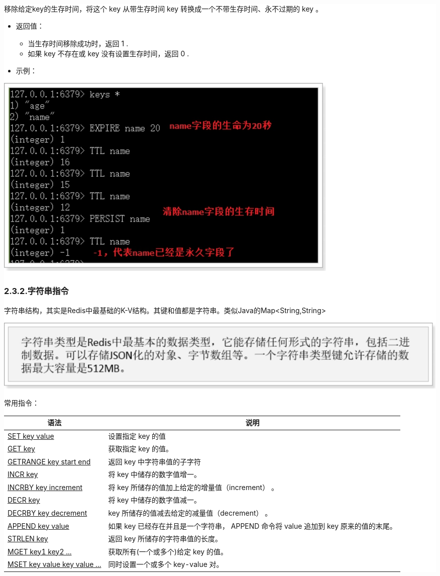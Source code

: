   移除给定key的生存时间，将这个 key 从带生存时间 key 转换成一个不带生存时间、永不过期的 key 。

- 返回值：
  - 当生存时间移除成功时，返回 1 .
  - 如果 key 不存在或 key 没有设置生存时间，返回 0 .

-  示例：

![img](assets/wpsCE15.tmp.jpg) 

### 2.3.2.字符串指令

字符串结构，其实是Redis中最基础的K-V结构。其键和值都是字符串。类似Java的Map<String,String>

![img](assets/wps9794.tmp.jpg)

常用指令：

| 语法 | 说明 |
| ---- | ------------------------------------------------------------ |
| [SET key value](http://www.runoob.com/redis/strings-set.html) | 设置指定 key 的值 |
| [GET key](http://www.runoob.com/redis/strings-get.html) | 获取指定 key 的值。 |
| [GETRANGE key start end](http://www.runoob.com/redis/strings-getrange.html)  | 返回 key 中字符串值的子字符 |
| [INCR key](http://www.runoob.com/redis/strings-incr.html) |  将 key 中储存的数字值增一。 |
| [INCRBY key increment](http://www.runoob.com/redis/strings-incrby.html) |  将 key 所储存的值加上给定的增量值（increment） 。 |
| [DECR key](http://www.runoob.com/redis/strings-decr.html)  | 将 key 中储存的数字值减一。 |
| [DECRBY key decrement](http://www.runoob.com/redis/strings-decrby.html) |  key 所储存的值减去给定的减量值（decrement） 。 |
| [APPEND key value](http://www.runoob.com/redis/strings-append.html) |  如果 key 已经存在并且是一个字符串， APPEND 命令将 value 追加到 key 原来的值的末尾。 |
| [STRLEN key](http://www.runoob.com/redis/strings-strlen.html) |  返回 key 所储存的字符串值的长度。 |
| [MGET key1  key2 ...](http://www.runoob.com/redis/strings-mget.html) |  获取所有(一个或多个)给定 key 的值。 |
| [MSET key value key value ...](http://www.runoob.com/redis/strings-mset.html) |  同时设置一个或多个 key-value 对。 |
